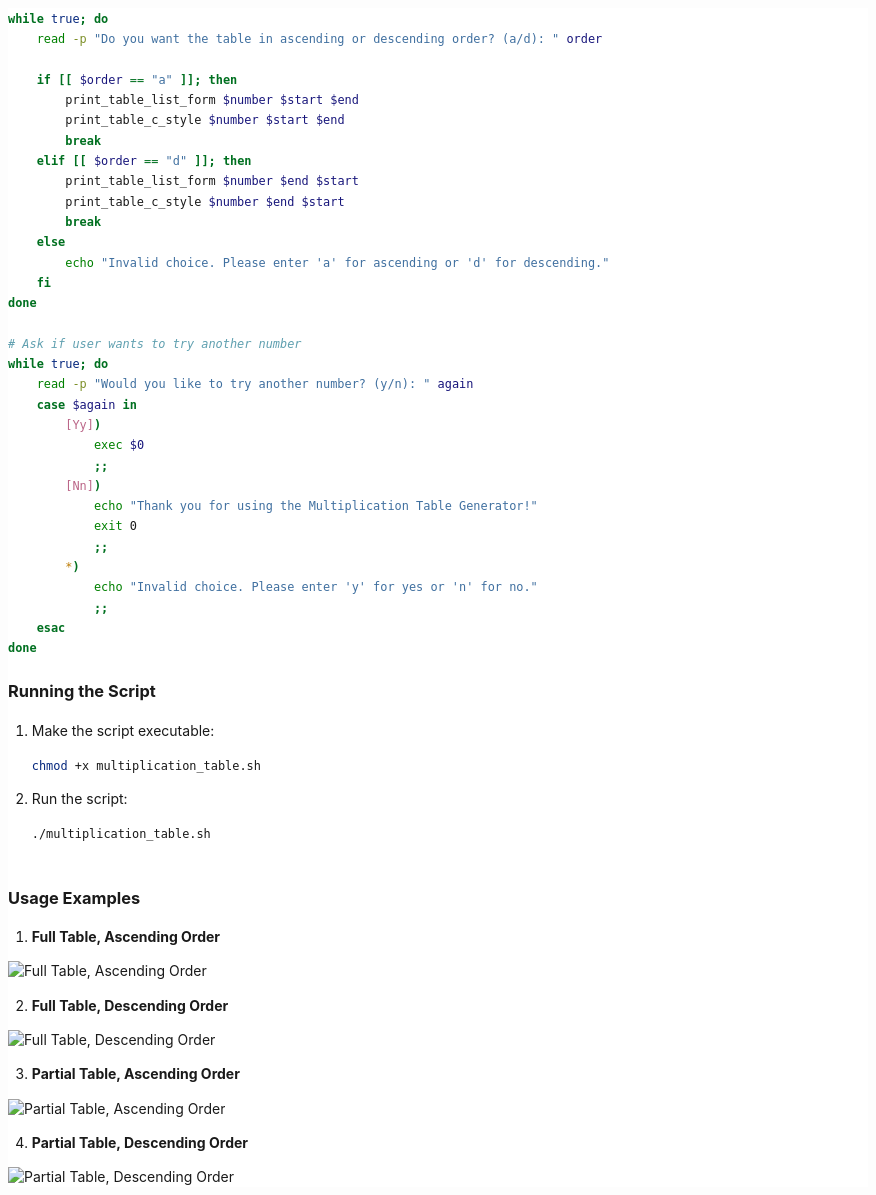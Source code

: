 ```bash
while true; do
    read -p "Do you want the table in ascending or descending order? (a/d): " order
    
    if [[ $order == "a" ]]; then
        print_table_list_form $number $start $end
        print_table_c_style $number $start $end
        break
    elif [[ $order == "d" ]]; then
        print_table_list_form $number $end $start
        print_table_c_style $number $end $start
        break
    else
        echo "Invalid choice. Please enter 'a' for ascending or 'd' for descending."
    fi
done

# Ask if user wants to try another number
while true; do
    read -p "Would you like to try another number? (y/n): " again
    case $again in
        [Yy])
            exec $0
            ;;
        [Nn])
            echo "Thank you for using the Multiplication Table Generator!"
            exit 0
            ;;
        *)
            echo "Invalid choice. Please enter 'y' for yes or 'n' for no."
            ;;
    esac
done
```


### Running the Script

1. Make the script executable:
   ```bash
   chmod +x multiplication_table.sh
   ```

2. Run the script:
   ```bash
   ./multiplication_table.sh



### Usage Examples

1. **Full Table, Ascending Order**

![Full Table, Ascending Order](./images/01.ft-ao.png)

2. **Full Table, Descending Order**

![Full Table, Descending Order](./images/02.ft-do.png)

3. **Partial Table, Ascending Order**

![Partial Table, Ascending Order](./images/03.pt-ao.png)

4. **Partial Table, Descending Order**

![Partial Table, Descending Order](./images/04.pt-do.png)
   ```